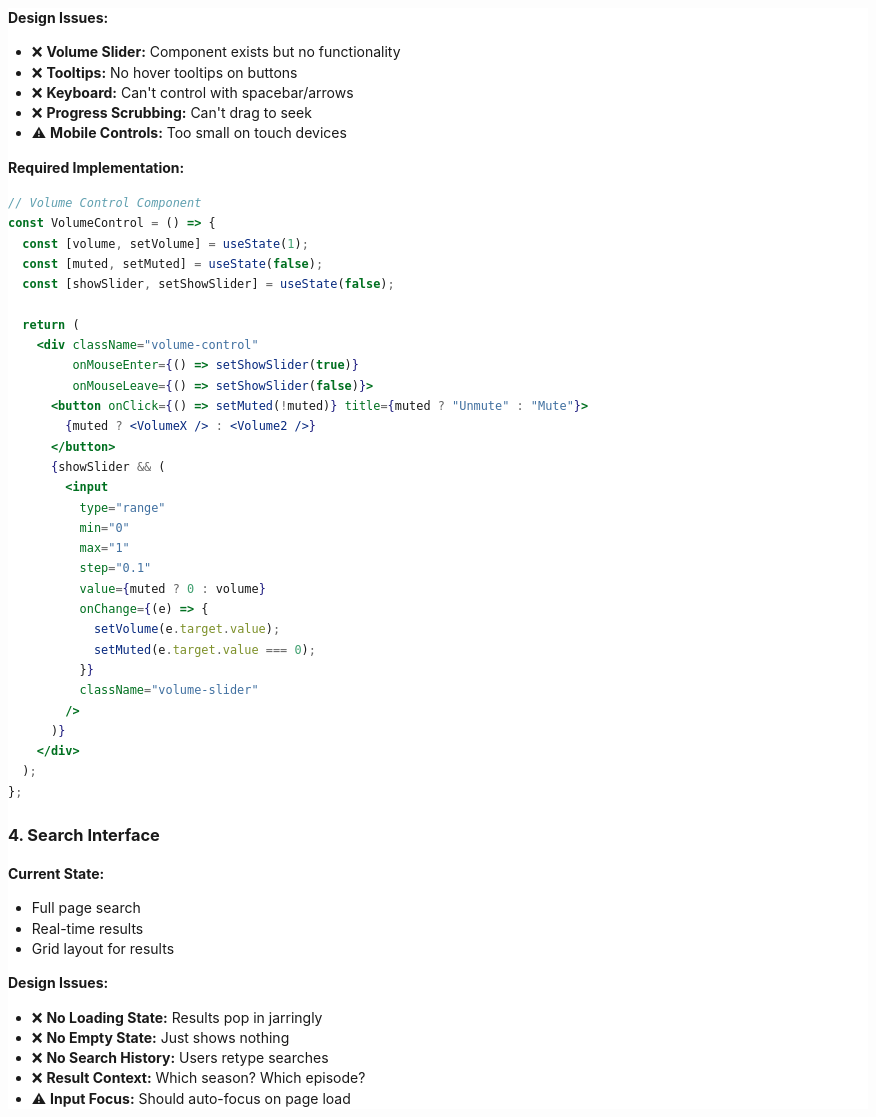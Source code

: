 **Design Issues:**
- ❌ **Volume Slider:** Component exists but no functionality
- ❌ **Tooltips:** No hover tooltips on buttons
- ❌ **Keyboard:** Can't control with spacebar/arrows
- ❌ **Progress Scrubbing:** Can't drag to seek
- ⚠️ **Mobile Controls:** Too small on touch devices

**Required Implementation:**
```jsx
// Volume Control Component
const VolumeControl = () => {
  const [volume, setVolume] = useState(1);
  const [muted, setMuted] = useState(false);
  const [showSlider, setShowSlider] = useState(false);

  return (
    <div className="volume-control" 
         onMouseEnter={() => setShowSlider(true)}
         onMouseLeave={() => setShowSlider(false)}>
      <button onClick={() => setMuted(!muted)} title={muted ? "Unmute" : "Mute"}>
        {muted ? <VolumeX /> : <Volume2 />}
      </button>
      {showSlider && (
        <input
          type="range"
          min="0"
          max="1"
          step="0.1"
          value={muted ? 0 : volume}
          onChange={(e) => {
            setVolume(e.target.value);
            setMuted(e.target.value === 0);
          }}
          className="volume-slider"
        />
      )}
    </div>
  );
};
```

### 4. Search Interface

**Current State:**
- Full page search
- Real-time results
- Grid layout for results

**Design Issues:**
- ❌ **No Loading State:** Results pop in jarringly
- ❌ **No Empty State:** Just shows nothing
- ❌ **No Search History:** Users retype searches
- ❌ **Result Context:** Which season? Which episode?
- ⚠️ **Input Focus:** Should auto-focus on page load
